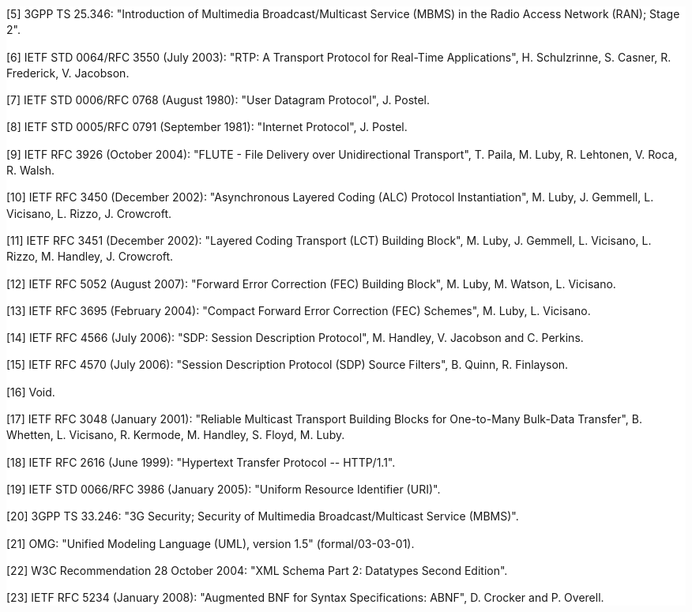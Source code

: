 \[5\] 3GPP TS 25.346: \"Introduction of Multimedia Broadcast/Multicast
Service (MBMS) in the Radio Access Network (RAN); Stage 2\".

\[6\] IETF STD 0064/RFC 3550 (July 2003): \"RTP: A Transport Protocol
for Real-Time Applications\", H. Schulzrinne, S. Casner, R. Frederick,
V. Jacobson.

\[7\] IETF STD 0006/RFC 0768 (August 1980): \"User Datagram Protocol\",
J. Postel.

\[8\] IETF STD 0005/RFC 0791 (September 1981): \"Internet Protocol\", J.
Postel.

\[9\] IETF RFC 3926 (October 2004): \"FLUTE - File Delivery over
Unidirectional Transport\", T. Paila, M. Luby, R. Lehtonen, V. Roca, R.
Walsh.

\[10\] IETF RFC 3450 (December 2002): \"Asynchronous Layered Coding
(ALC) Protocol Instantiation\", M. Luby, J. Gemmell, L. Vicisano, L.
Rizzo, J. Crowcroft.

\[11\] IETF RFC 3451 (December 2002): \"Layered Coding Transport (LCT)
Building Block\", M. Luby, J. Gemmell, L. Vicisano, L. Rizzo, M.
Handley, J. Crowcroft.

\[12\] IETF RFC 5052 (August 2007): \"Forward Error Correction (FEC)
Building Block\", M. Luby, M. Watson, L. Vicisano.

\[13\] IETF RFC 3695 (February 2004): \"Compact Forward Error Correction
(FEC) Schemes\", M. Luby, L. Vicisano.

\[14\] IETF RFC 4566 (July 2006): \"SDP: Session Description Protocol\",
M. Handley, V. Jacobson and C. Perkins.

\[15\] IETF RFC 4570 (July 2006): \"Session Description Protocol (SDP)
Source Filters\", B. Quinn, R. Finlayson.

\[16\] Void.

\[17\] IETF RFC 3048 (January 2001): \"Reliable Multicast Transport
Building Blocks for One-to-Many Bulk-Data Transfer\", B. Whetten, L.
Vicisano, R. Kermode, M. Handley, S. Floyd, M. Luby.

\[18\] IETF RFC 2616 (June 1999): \"Hypertext Transfer Protocol \--
HTTP/1.1\".

\[19\] IETF STD 0066/RFC 3986 (January 2005): \"Uniform Resource
Identifier (URI)\".

\[20\] 3GPP TS 33.246: \"3G Security; Security of Multimedia
Broadcast/Multicast Service (MBMS)\".

\[21\] OMG: \"Unified Modeling Language (UML), version 1.5\"
(formal/03-03-01).

\[22\] W3C Recommendation 28 October 2004: \"XML Schema Part 2:
Datatypes Second Edition\".

\[23\] IETF RFC 5234 (January 2008): \"Augmented BNF for Syntax
Specifications: ABNF\", D. Crocker and P. Overell.
